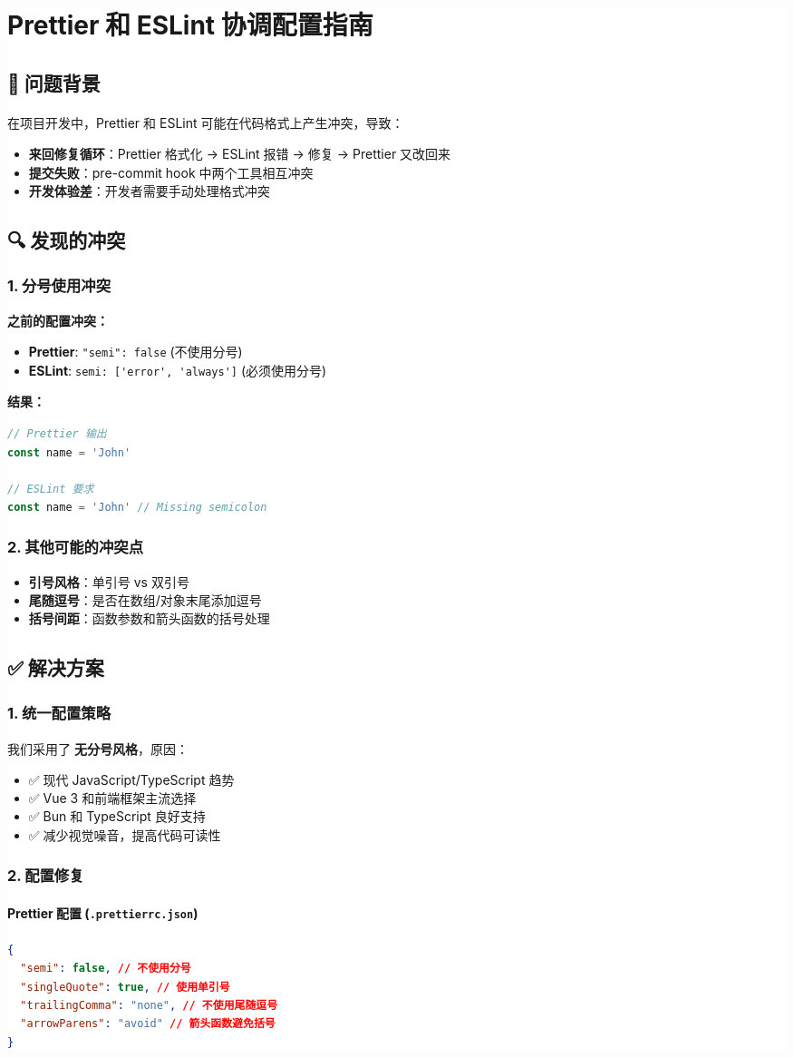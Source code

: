 # Prettier 和 ESLint 协调配置指南

## 🚨 问题背景

在项目开发中，Prettier 和 ESLint 可能在代码格式上产生冲突，导致：

- **来回修复循环**：Prettier 格式化 → ESLint 报错 → 修复 → Prettier 又改回来
- **提交失败**：pre-commit hook 中两个工具相互冲突
- **开发体验差**：开发者需要手动处理格式冲突

## 🔍 发现的冲突

### 1. 分号使用冲突

**之前的配置冲突：**

- **Prettier**: `"semi": false` (不使用分号)
- **ESLint**: `semi: ['error', 'always']` (必须使用分号)

**结果：**

```javascript
// Prettier 输出
const name = 'John'

// ESLint 要求
const name = 'John' // Missing semicolon
```

### 2. 其他可能的冲突点

- **引号风格**：单引号 vs 双引号
- **尾随逗号**：是否在数组/对象末尾添加逗号
- **括号间距**：函数参数和箭头函数的括号处理

## ✅ 解决方案

### 1. 统一配置策略

我们采用了 **无分号风格**，原因：

- ✅ 现代 JavaScript/TypeScript 趋势
- ✅ Vue 3 和前端框架主流选择
- ✅ Bun 和 TypeScript 良好支持
- ✅ 减少视觉噪音，提高代码可读性

### 2. 配置修复

#### Prettier 配置 (`.prettierrc.json`)

```json
{
  "semi": false, // 不使用分号
  "singleQuote": true, // 使用单引号
  "trailingComma": "none", // 不使用尾随逗号
  "arrowParens": "avoid" // 箭头函数避免括号
}
```
